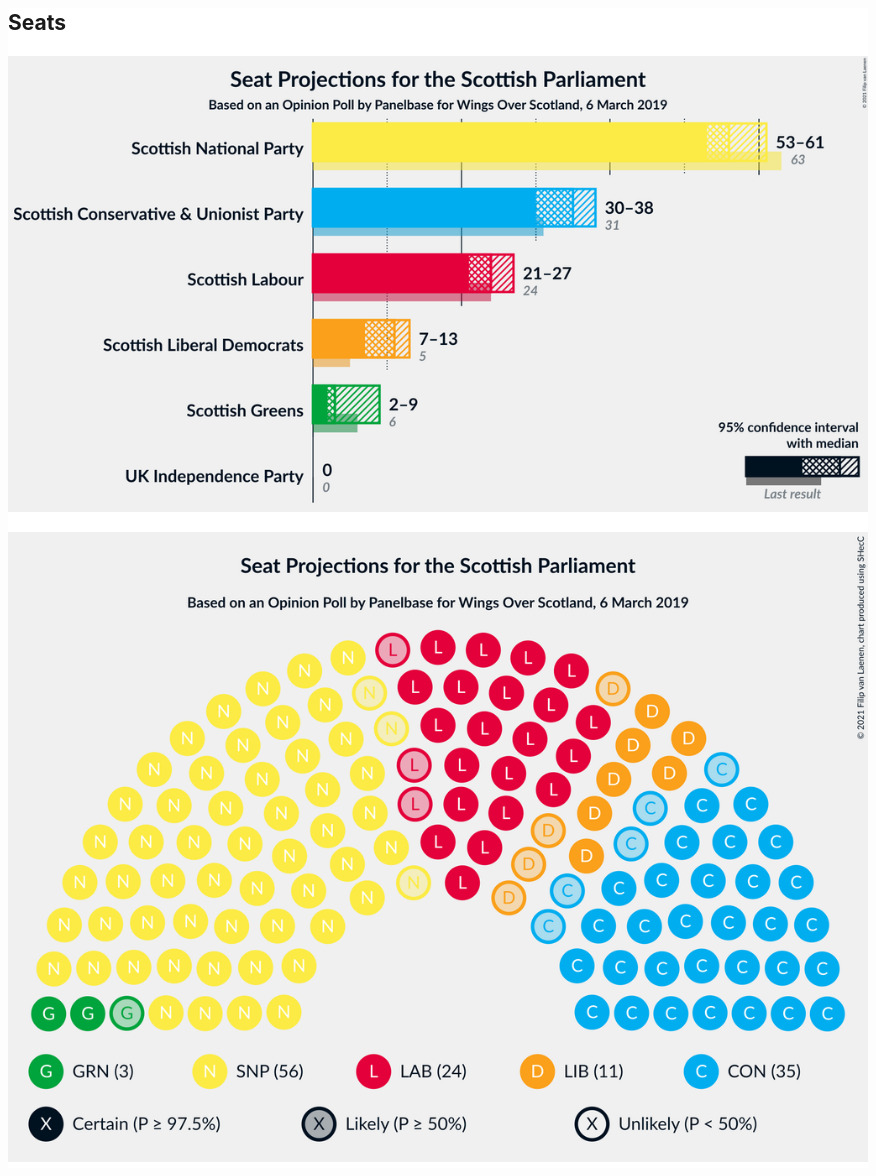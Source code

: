 ## Seats

![Graph with seats not yet produced](2019-03-06-Panelbase-seats.png "Seats")

![Graph with seating plan not yet produced](2019-03-06-Panelbase-seating-plan.png "Seating Plan")
